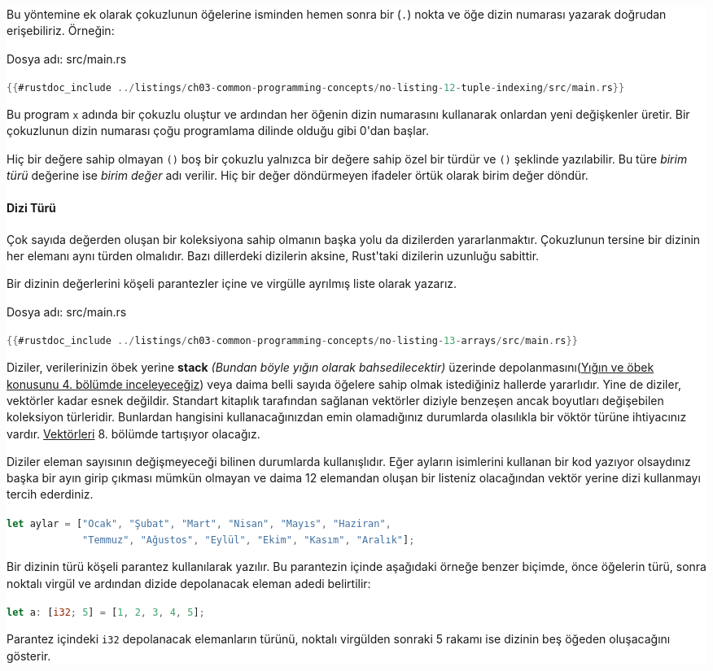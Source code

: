 Bu yöntemine ek olarak çokuzlunun öğelerine isminden hemen sonra bir  (`.`) nokta ve öğe dizin numarası yazarak doğrudan erişebiliriz. Örneğin:

<span class="filename">Dosya adı: src/main.rs</span>

```rust
{{#rustdoc_include ../listings/ch03-common-programming-concepts/no-listing-12-tuple-indexing/src/main.rs}}
```

Bu program `x` adında bir çokuzlu oluştur ve ardından her öğenin dizin numarasını kullanarak onlardan yeni değişkenler üretir. Bir çokuzlunun dizin numarası çoğu programlama dilinde olduğu gibi 0'dan başlar.

Hiç bir değere sahip olmayan `()` boş bir çokuzlu yalnızca bir değere sahip özel bir türdür ve `()` şeklinde yazılabilir. Bu türe *birim türü* değerine ise *birim değer* adı verilir. Hiç bir değer döndürmeyen ifadeler örtük olarak birim değer döndür.

#### Dizi Türü

Çok sayıda değerden oluşan bir koleksiyona sahip olmanın başka yolu da dizilerden yararlanmaktır. Çokuzlunun tersine bir dizinin her elemanı aynı türden olmalıdır. Bazı dillerdeki dizilerin aksine, Rust'taki dizilerin uzunluğu sabittir.

Bir dizinin değerlerini köşeli parantezler içine ve virgülle ayrılmış liste olarak yazarız.

<span class="filename">Dosya adı: src/main.rs</span>

```rust
{{#rustdoc_include ../listings/ch03-common-programming-concepts/no-listing-13-arrays/src/main.rs}}
```

Diziler, verilerinizin öbek yerine **stack** *(Bundan böyle yığın olarak bahsedilecektir)* üzerinde depolanmasını([Yığın ve öbek konusunu 4. bölümde inceleyeceğiz][stack-and-heap]) veya daima belli sayıda öğelere sahip olmak istediğiniz hallerde yararlıdır. Yine de diziler, vektörler kadar esnek değildir. Standart kitaplık tarafından sağlanan vektörler diziyle benzeşen ancak boyutları değişebilen koleksiyon türleridir. Bunlardan hangisini kullanacağınızdan emin olamadığınız durumlarda olasılıkla bir vöktör türüne ihtiyacınız vardır. [Vektörleri][vectors]  8. bölümde tartışıyor olacağız.

Diziler eleman sayısının değişmeyeceği bilinen durumlarda kullanışlıdır. Eğer ayların isimlerini kullanan bir kod yazıyor olsaydınız başka bir ayın girip çıkması mümkün olmayan ve daima 12 elemandan oluşan bir listeniz olacağından vektör yerine dizi kullanmayı tercih ederdiniz.


```rust
let aylar = ["Ocak", "Şubat", "Mart", "Nisan", "Mayıs", "Haziran",
             "Temmuz", "Ağustos", "Eylül", "Ekim", "Kasım", "Aralık"];
```

Bir dizinin türü köşeli parantez kullanılarak yazılır. Bu parantezin içinde aşağıdaki örneğe benzer biçimde, önce öğelerin türü, sonra noktalı virgül ve ardından dizide depolanacak eleman adedi belirtilir:

```rust
let a: [i32; 5] = [1, 2, 3, 4, 5];
```

Parantez içindeki `i32` depolanacak elemanların türünü, noktalı virgülden sonraki 5 rakamı ise dizinin beş öğeden oluşacağını gösterir.


[control-flow]: ch03-05-control-flow.html
[strings]: ch08-02-strings.html#storing-utf-8-encoded-text-with-strings
[stack-and-heap]: ch04-01-what-is-ownership.html#the-stack-and-the-heap
[vectors]: ch08-01-vectors.html
[unrecoverable-errors-with-panic]: ch09-01-unrecoverable-errors-with-panic.html
[wrapping]: https://doc.rust-lang.org/std/num/struct.Wrapping.html
[appendix_b]: appendix-02-operators.md